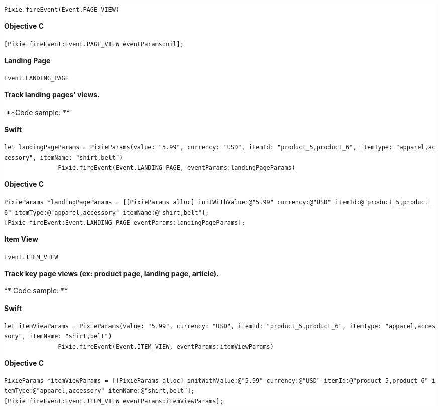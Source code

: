``` pre
Pixie.fireEvent(Event.PAGE_VIEW)
```

**Objective C**

``` pre
[Pixie fireEvent:Event.PAGE_VIEW eventParams:nil];
```

  
**Landing Page**

``` pre
Event.LANDING_PAGE
```

**Track landing pages' views.**

 **Code sample: **

**Swift**

``` pre
let landingPageParams = PixieParams(value: "5.99", currency: "USD", itemId: "product_5,product_6", itemType: "apparel,accessory", itemName: "shirt,belt")
               Pixie.fireEvent(Event.LANDING_PAGE, eventParams:landingPageParams)
```

**Objective C**

``` pre
PixieParams *landingPageParams = [[PixieParams alloc] initWithValue:@"5.99" currency:@"USD" itemId:@"product_5,product_6" itemType:@"apparel,accessory" itemName:@"shirt,belt"];
[Pixie fireEvent:Event.LANDING_PAGE eventParams:landingPageParams];
```

**Item View**

``` pre
Event.ITEM_VIEW
```

**Track key page views (ex: product page, landing page, article).**

** Code sample: **

**Swift**

``` pre
let itemViewParams = PixieParams(value: "5.99", currency: "USD", itemId: "product_5,product_6", itemType: "apparel,accessory", itemName: "shirt,belt")
               Pixie.fireEvent(Event.ITEM_VIEW, eventParams:itemViewParams)
```

**Objective C**

``` pre
PixieParams *itemViewParams = [[PixieParams alloc] initWithValue:@"5.99" currency:@"USD" itemId:@"product_5,product_6" itemType:@"apparel,accessory" itemName:@"shirt,belt"];
[Pixie fireEvent:Event.ITEM_VIEW eventParams:itemViewParams];
```
